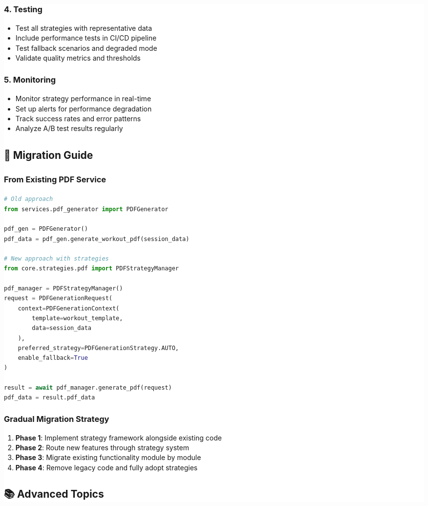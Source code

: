 ### 4. Testing

- Test all strategies with representative data
- Include performance tests in CI/CD pipeline
- Test fallback scenarios and degraded mode
- Validate quality metrics and thresholds

### 5. Monitoring

- Monitor strategy performance in real-time
- Set up alerts for performance degradation
- Track success rates and error patterns
- Analyze A/B test results regularly

## 🔄 Migration Guide

### From Existing PDF Service

```python
# Old approach
from services.pdf_generator import PDFGenerator

pdf_gen = PDFGenerator()
pdf_data = pdf_gen.generate_workout_pdf(session_data)

# New approach with strategies
from core.strategies.pdf import PDFStrategyManager

pdf_manager = PDFStrategyManager()
request = PDFGenerationRequest(
    context=PDFGenerationContext(
        template=workout_template,
        data=session_data
    ),
    preferred_strategy=PDFGenerationStrategy.AUTO,
    enable_fallback=True
)

result = await pdf_manager.generate_pdf(request)
pdf_data = result.pdf_data
```

### Gradual Migration Strategy

1. **Phase 1**: Implement strategy framework alongside existing code
2. **Phase 2**: Route new features through strategy system
3. **Phase 3**: Migrate existing functionality module by module
4. **Phase 4**: Remove legacy code and fully adopt strategies

## 📚 Advanced Topics
